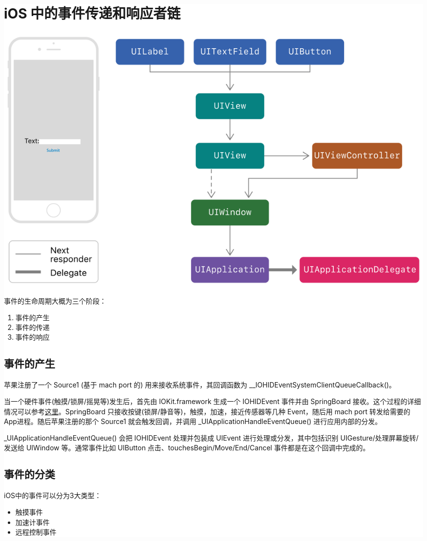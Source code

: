 # iOS 中的事件传递和响应者链

![](./assets/img/ios_responder.png)

事件的生命周期大概为三个阶段：
1. 事件的产生
2. 事件的传递
3. 事件的响应

## 事件的产生
苹果注册了一个 Source1 (基于 mach port 的) 用来接收系统事件，其回调函数为 __IOHIDEventSystemClientQueueCallback()。

当一个硬件事件(触摸/锁屏/摇晃等)发生后，首先由 IOKit.framework 生成一个 IOHIDEvent 事件并由 SpringBoard 接收。这个过程的详细情况可以参考[这里](https://iphonedev.wiki/index.php/IOHIDFamily)。SpringBoard 只接收按键(锁屏/静音等)，触摸，加速，接近传感器等几种 Event，随后用 mach port 转发给需要的App进程。随后苹果注册的那个 Source1 就会触发回调，并调用 _UIApplicationHandleEventQueue() 进行应用内部的分发。

_UIApplicationHandleEventQueue() 会把 IOHIDEvent 处理并包装成 UIEvent 进行处理或分发，其中包括识别 UIGesture/处理屏幕旋转/发送给 UIWindow 等。通常事件比如 UIButton 点击、touchesBegin/Move/End/Cancel 事件都是在这个回调中完成的。

## 事件的分类
iOS中的事件可以分为3大类型：
- 触摸事件
- 加速计事件
- 远程控制事件
